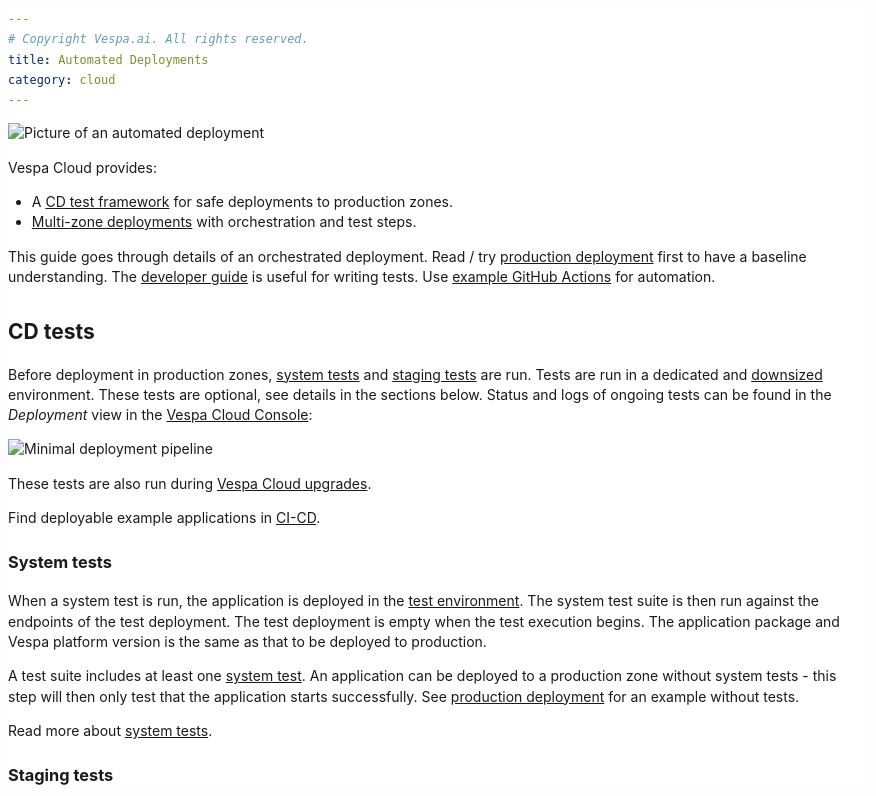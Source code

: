 ```yaml
---
# Copyright Vespa.ai. All rights reserved.
title: Automated Deployments
category: cloud
---
```


![Picture of an automated deployment](/assets/img/automated-deployments-overview.png)

Vespa Cloud provides:
* A [CD test framework](#cd-tests) for safe deployments to production zones.
* [Multi-zone deployments](#deployment-orchestration) with orchestration and test steps.

This guide goes through details of an orchestrated deployment.
Read / try [production deployment](production-deployment) first to have a baseline understanding.
The [developer guide](https://cloud.vespa.ai/en/developer-guide) is useful for writing tests.
Use [example GitHub Actions](#automating-with-github-actions) for automation.

## CD tests

Before deployment in production zones, [system tests](#system-tests) and
[staging tests](#staging-tests) are run.
Tests are run in a dedicated and [downsized](https://cloud.vespa.ai/en/reference/environments) environment.
These tests are optional, see details in the sections below.
Status and logs of ongoing tests can be found in the *Deployment* view in the
[Vespa Cloud Console](https://console.vespa-cloud.com/):

![Minimal deployment pipeline](/assets/img/deployment-with-system-test.png)

These tests are also run during [Vespa Cloud upgrades](#vespa-cloud-upgrades).

Find deployable example applications in [CI-CD](https://github.com/vespa-cloud/examples/tree/main/CI-CD).

### System tests

When a system test is run, the application is deployed in
the [test environment](https://cloud.vespa.ai/en/reference/environments#test).
The system test suite is then run against the endpoints of the test deployment.
The test deployment is empty when the test execution begins.
The application package and Vespa platform version is the same as that to be deployed to production.

A test suite includes at least one
[system test](/en/testing.html#system-tests).
An application can be deployed to a production zone without system tests -
this step will then only test that the application starts successfully.
See [production deployment](production-deployment) for an example without tests.

Read more about [system tests](/en/testing.html#system-tests).

### Staging tests
